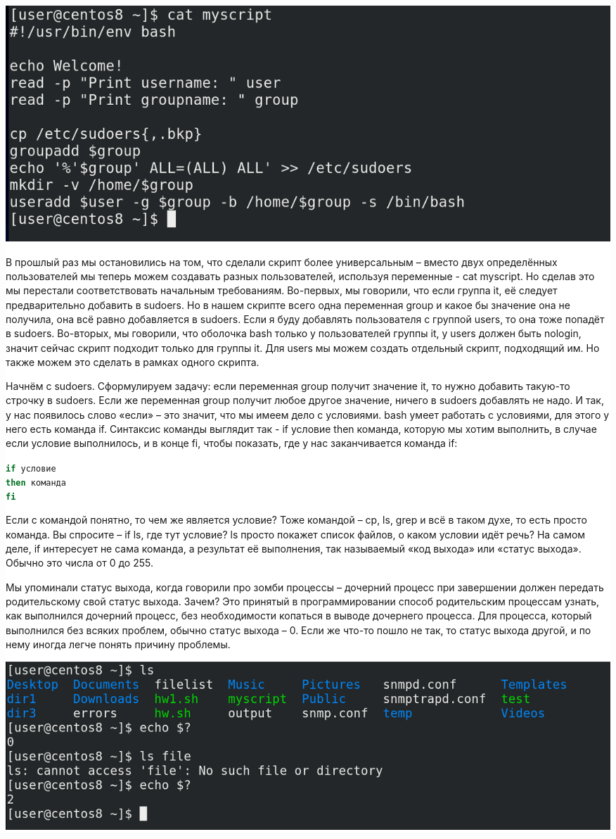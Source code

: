 ![](images/28/oldscript.png)

В прошлый раз мы остановились на том, что сделали скрипт более универсальным – вместо двух определённых пользователей мы теперь можем создавать разных пользователей, используя переменные - cat myscript. Но сделав это мы перестали соответствовать начальным требованиям. Во-первых, мы говорили, что если группа it, её следует предварительно добавить в sudoers. Но в нашем скрипте всего одна переменная group и какое бы значение она не получила, она всё равно добавляется в sudoers. Если я буду добавлять пользователя с группой users, то она тоже попадёт в sudoers. Во-вторых, мы говорили, что оболочка bash только у пользователей группы it, у users должен быть nologin, значит сейчас скрипт подходит только для группы it. Для users мы можем создать отдельный скрипт, подходящий им. Но также можем это сделать в рамках одного скрипта.

Начнём с sudoers. Сформулируем задачу: если переменная group получит значение it, то нужно добавить такую-то строчку в sudoers. Если же переменная group получит любое другое значение, ничего в sudoers добавлять не надо. И так, у нас появилось слово «если» – это значит, что мы имеем дело с условиями. bash умеет работать с условиями, для этого у него есть команда if. Синтаксис команды выглядит так - if условие then команда, которую мы хотим выполнить, в случае если условие выполнилось, и в конце fi, чтобы показать, где у нас заканчивается команда if:

```bash
if условие
then команда
fi
```

Если с командой понятно, то чем же является условие? Тоже командой – cp, ls, grep и всё в таком духе, то есть просто команда. Вы спросите – if ls, где тут условие? ls просто покажет список файлов, о каком условии идёт речь? На самом деле, if интересует не сама команда, а результат её выполнения, так называемый «код выхода» или «статус выхода». Обычно это числа от 0 до 255. 

Мы упоминали статус выхода, когда говорили про зомби процессы – дочерний процесс при завершении должен передать родительскому свой статус выхода. Зачем? Это принятый в программировании способ родительским процессам узнать, как выполнился дочерний процесс, без необходимости копаться в выводе дочернего процесса. Для процесса, который выполнился без всяких проблем, обычно статус выхода – 0. Если же что-то пошло не так, то статус выхода другой, и по нему иногда легче понять причину проблемы.

![](images/28/lsstatus.png)
